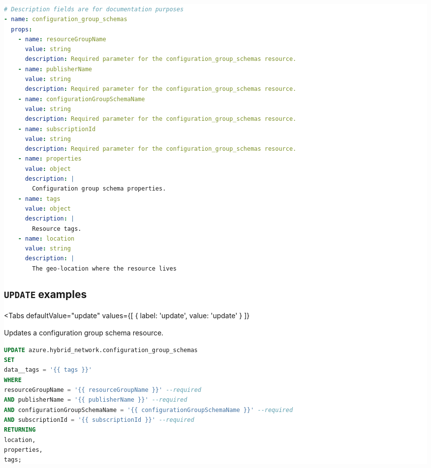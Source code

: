 ```yaml
# Description fields are for documentation purposes
- name: configuration_group_schemas
  props:
    - name: resourceGroupName
      value: string
      description: Required parameter for the configuration_group_schemas resource.
    - name: publisherName
      value: string
      description: Required parameter for the configuration_group_schemas resource.
    - name: configurationGroupSchemaName
      value: string
      description: Required parameter for the configuration_group_schemas resource.
    - name: subscriptionId
      value: string
      description: Required parameter for the configuration_group_schemas resource.
    - name: properties
      value: object
      description: |
        Configuration group schema properties.
    - name: tags
      value: object
      description: |
        Resource tags.
    - name: location
      value: string
      description: |
        The geo-location where the resource lives
```
</TabItem>
</Tabs>


## `UPDATE` examples

<Tabs
    defaultValue="update"
    values={[
        { label: 'update', value: 'update' }
    ]}
>
<TabItem value="update">

Updates a configuration group schema resource.

```sql
UPDATE azure.hybrid_network.configuration_group_schemas
SET 
data__tags = '{{ tags }}'
WHERE 
resourceGroupName = '{{ resourceGroupName }}' --required
AND publisherName = '{{ publisherName }}' --required
AND configurationGroupSchemaName = '{{ configurationGroupSchemaName }}' --required
AND subscriptionId = '{{ subscriptionId }}' --required
RETURNING
location,
properties,
tags;
```
</TabItem>
</Tabs>
